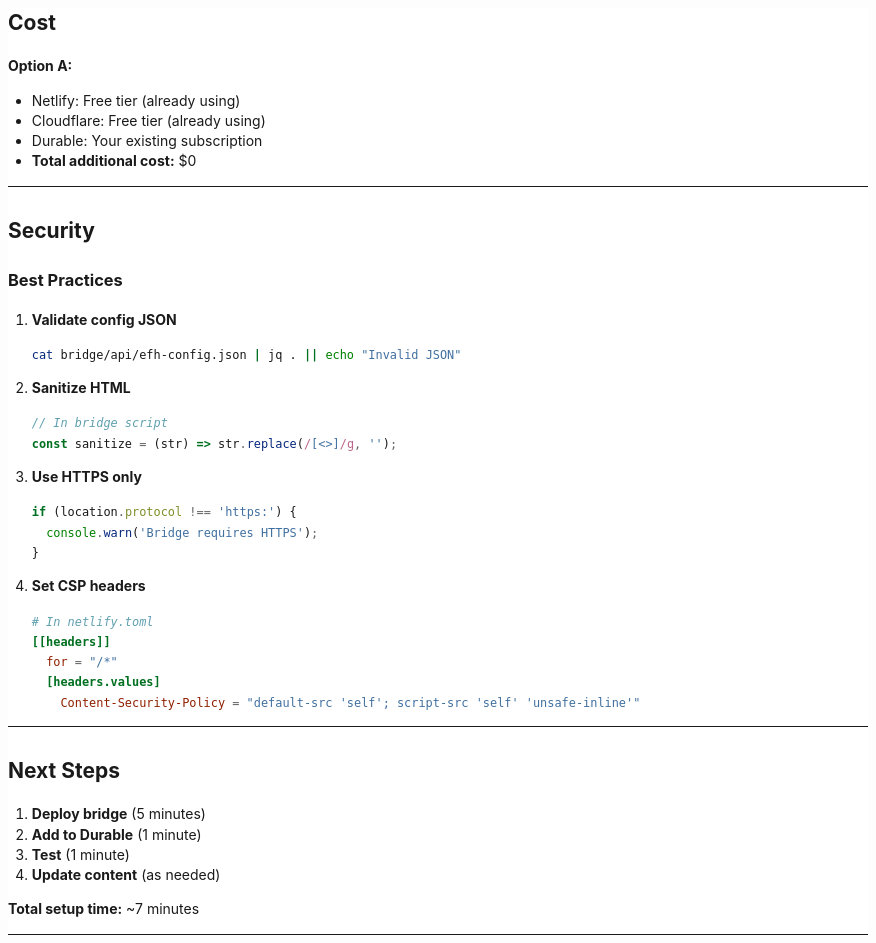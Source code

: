 ## Cost

**Option A:**

- Netlify: Free tier (already using)
- Cloudflare: Free tier (already using)
- Durable: Your existing subscription
- **Total additional cost:** $0

---

## Security

### Best Practices

1. **Validate config JSON**

   ```bash
   cat bridge/api/efh-config.json | jq . || echo "Invalid JSON"
   ```

2. **Sanitize HTML**

   ```javascript
   // In bridge script
   const sanitize = (str) => str.replace(/[<>]/g, '');
   ```

3. **Use HTTPS only**

   ```javascript
   if (location.protocol !== 'https:') {
     console.warn('Bridge requires HTTPS');
   }
   ```

4. **Set CSP headers**
   ```toml
   # In netlify.toml
   [[headers]]
     for = "/*"
     [headers.values]
       Content-Security-Policy = "default-src 'self'; script-src 'self' 'unsafe-inline'"
   ```

---

## Next Steps

1. **Deploy bridge** (5 minutes)
2. **Add to Durable** (1 minute)
3. **Test** (1 minute)
4. **Update content** (as needed)

**Total setup time:** ~7 minutes

---